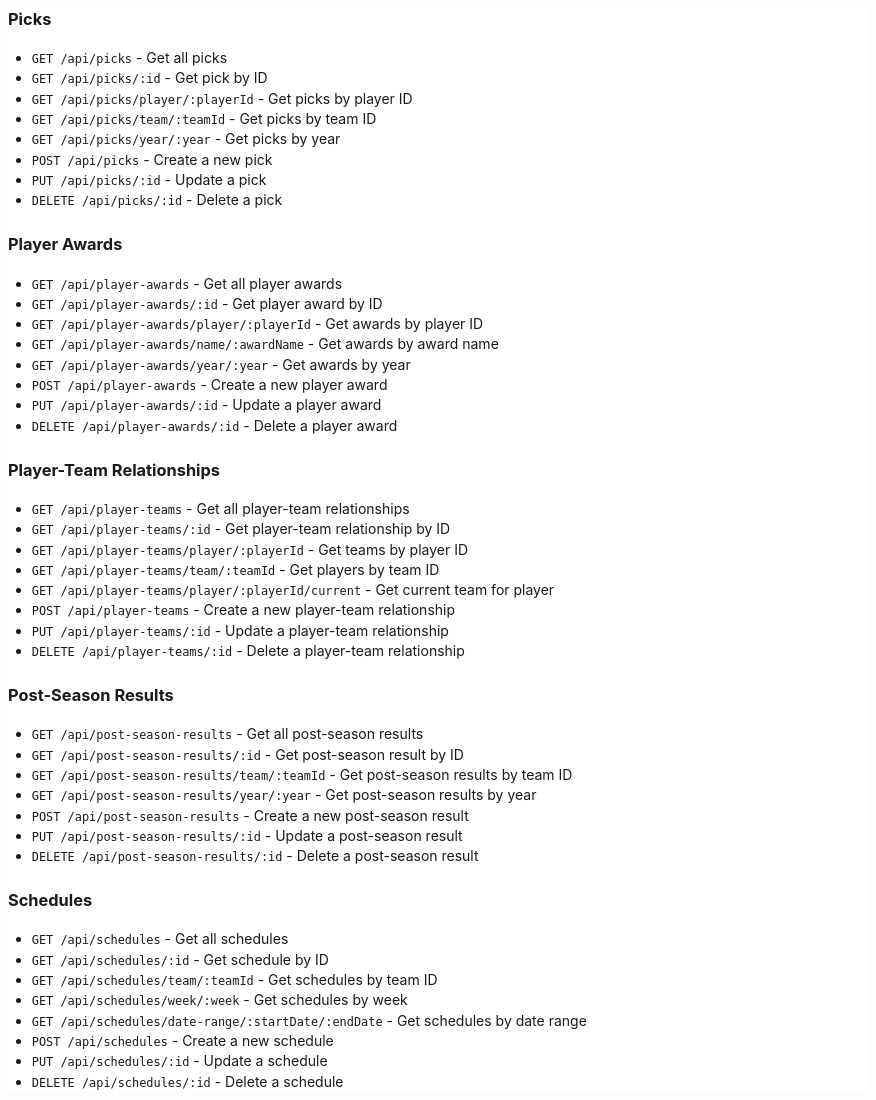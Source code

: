### Picks

- `GET /api/picks` - Get all picks
- `GET /api/picks/:id` - Get pick by ID
- `GET /api/picks/player/:playerId` - Get picks by player ID
- `GET /api/picks/team/:teamId` - Get picks by team ID
- `GET /api/picks/year/:year` - Get picks by year
- `POST /api/picks` - Create a new pick
- `PUT /api/picks/:id` - Update a pick
- `DELETE /api/picks/:id` - Delete a pick

### Player Awards

- `GET /api/player-awards` - Get all player awards
- `GET /api/player-awards/:id` - Get player award by ID
- `GET /api/player-awards/player/:playerId` - Get awards by player ID
- `GET /api/player-awards/name/:awardName` - Get awards by award name
- `GET /api/player-awards/year/:year` - Get awards by year
- `POST /api/player-awards` - Create a new player award
- `PUT /api/player-awards/:id` - Update a player award
- `DELETE /api/player-awards/:id` - Delete a player award

### Player-Team Relationships

- `GET /api/player-teams` - Get all player-team relationships
- `GET /api/player-teams/:id` - Get player-team relationship by ID
- `GET /api/player-teams/player/:playerId` - Get teams by player ID
- `GET /api/player-teams/team/:teamId` - Get players by team ID
- `GET /api/player-teams/player/:playerId/current` - Get current team for player
- `POST /api/player-teams` - Create a new player-team relationship
- `PUT /api/player-teams/:id` - Update a player-team relationship
- `DELETE /api/player-teams/:id` - Delete a player-team relationship

### Post-Season Results

- `GET /api/post-season-results` - Get all post-season results
- `GET /api/post-season-results/:id` - Get post-season result by ID
- `GET /api/post-season-results/team/:teamId` - Get post-season results by team ID
- `GET /api/post-season-results/year/:year` - Get post-season results by year
- `POST /api/post-season-results` - Create a new post-season result
- `PUT /api/post-season-results/:id` - Update a post-season result
- `DELETE /api/post-season-results/:id` - Delete a post-season result

### Schedules

- `GET /api/schedules` - Get all schedules
- `GET /api/schedules/:id` - Get schedule by ID
- `GET /api/schedules/team/:teamId` - Get schedules by team ID
- `GET /api/schedules/week/:week` - Get schedules by week
- `GET /api/schedules/date-range/:startDate/:endDate` - Get schedules by date range
- `POST /api/schedules` - Create a new schedule
- `PUT /api/schedules/:id` - Update a schedule
- `DELETE /api/schedules/:id` - Delete a schedule
